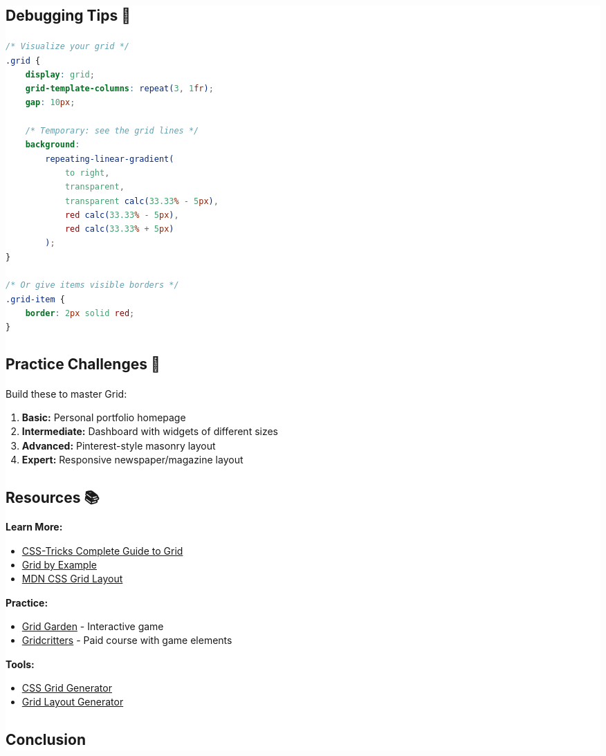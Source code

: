 ## Debugging Tips 🐛

```css
/* Visualize your grid */
.grid {
    display: grid;
    grid-template-columns: repeat(3, 1fr);
    gap: 10px;
    
    /* Temporary: see the grid lines */
    background: 
        repeating-linear-gradient(
            to right,
            transparent,
            transparent calc(33.33% - 5px),
            red calc(33.33% - 5px),
            red calc(33.33% + 5px)
        );
}

/* Or give items visible borders */
.grid-item {
    border: 2px solid red;
}
```

## Practice Challenges 🎯

Build these to master Grid:

1. **Basic:** Personal portfolio homepage
2. **Intermediate:** Dashboard with widgets of different sizes
3. **Advanced:** Pinterest-style masonry layout
4. **Expert:** Responsive newspaper/magazine layout

## Resources 📚

**Learn More:**

- [CSS-Tricks Complete Guide to Grid](https://css-tricks.com/snippets/css/complete-guide-grid/)
- [Grid by Example](https://gridbyexample.com/)
- [MDN CSS Grid Layout](https://developer.mozilla.org/en-US/docs/Web/CSS/CSS_Grid_Layout)

**Practice:**

- [Grid Garden](https://cssgridgarden.com/) - Interactive game
- [Gridcritters](https://gridcritters.com/) - Paid course with game elements

**Tools:**

- [CSS Grid Generator](https://cssgrid-generator.netlify.app/)
- [Grid Layout Generator](https://grid.layoutit.com/)

## Conclusion
